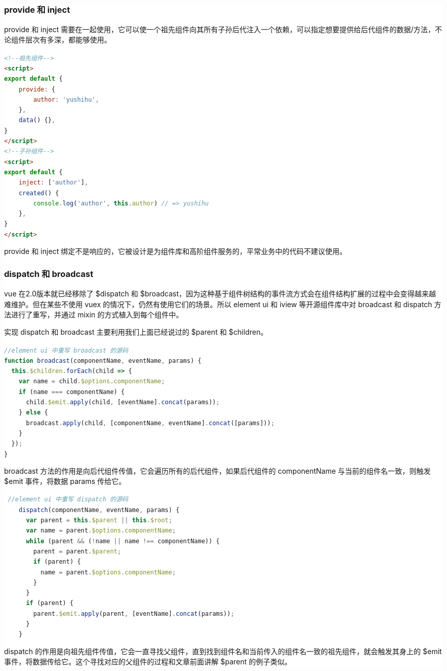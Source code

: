 ### provide 和 inject
provide 和 inject 需要在一起使用，它可以使一个祖先组件向其所有子孙后代注入一个依赖，可以指定想要提供给后代组件的数据/方法，不论组件层次有多深，都能够使用。

```html
<!--祖先组件-->
<script>
export default {
    provide: {
        author: 'yushihu',
    },
    data() {},
}
</script>
<!--子孙组件-->
<script>
export default {
    inject: ['author'],
    created() {
        console.log('author', this.author) // => yushihu
    },
}
</script>
```
provide 和 inject 绑定不是响应的，它被设计是为组件库和高阶组件服务的，平常业务中的代码不建议使用。

### dispatch 和 broadcast
vue 在2.0版本就已经移除了 $dispatch 和 $broadcast，因为这种基于组件树结构的事件流方式会在组件结构扩展的过程中会变得越来越难维护。但在某些不使用 vuex 的情况下，仍然有使用它们的场景。所以 element ui 和 iview 等开源组件库中对 broadcast 和 dispatch 方法进行了重写，并通过 mixin 的方式植入到每个组件中。

实现 dispatch 和 broadcast 主要利用我们上面已经说过的 $parent 和 $children。

```js
//element ui 中重写 broadcast 的源码
function broadcast(componentName, eventName, params) {
  this.$children.forEach(child => {
    var name = child.$options.componentName;
    if (name === componentName) {
      child.$emit.apply(child, [eventName].concat(params));
    } else {
      broadcast.apply(child, [componentName, eventName].concat([params]));
    }
  });
}
```
broadcast 方法的作用是向后代组件传值，它会遍历所有的后代组件，如果后代组件的 componentName 与当前的组件名一致，则触发 $emit 事件，将数据 params 传给它。

```js
 //element ui 中重写 dispatch 的源码
    dispatch(componentName, eventName, params) {
      var parent = this.$parent || this.$root;
      var name = parent.$options.componentName;
      while (parent && (!name || name !== componentName)) {
        parent = parent.$parent;
        if (parent) {
          name = parent.$options.componentName;
        }
      }
      if (parent) {
        parent.$emit.apply(parent, [eventName].concat(params));
      }
    }
```
dispatch 的作用是向祖先组件传值，它会一直寻找父组件，直到找到组件名和当前传入的组件名一致的祖先组件，就会触发其身上的 $emit 事件，将数据传给它。这个寻找对应的父组件的过程和文章前面讲解 $parent 的例子类似。
